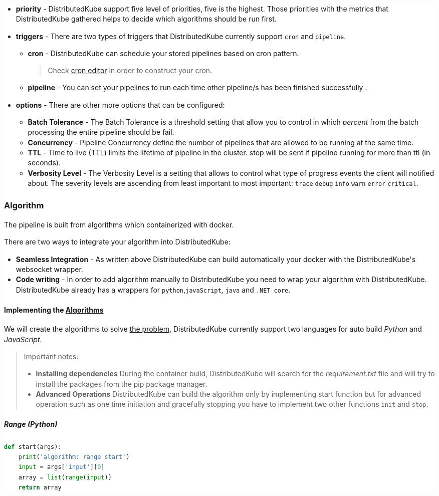 - **priority** - DistributedKube support five level of priorities, five is the highest. Those priorities with the metrics that DistributedKube gathered helps to decide which algorithms should be run first.

- **triggers** - There are two types of triggers that DistributedKube currently support `cron` and `pipeline`.

  - **cron** - DistributedKube can schedule your stored pipelines based on cron pattern.
    > Check [cron editor](https://crontab.guru/) in order to construct your cron.
  - **pipeline** - You can set your pipelines to run each time other pipeline/s has been finished successfully .

- **options** - There are other more options that can be configured:

  - **Batch Tolerance** - The Batch Tolerance is a threshold setting that allow you to control in which _percent_ from the batch processing the entire pipeline should be fail.
  - **Concurrency** - Pipeline Concurrency define the number of pipelines that are allowed to be running at the same time.
  - **TTL** - Time to live (TTL) limits the lifetime of pipeline in the cluster. stop will be sent if pipeline running for more than ttl (in seconds).
  - **Verbosity Level** - The Verbosity Level is a setting that allows to control what type of progress events the client will notified about. The severity levels are ascending from least important to most important: `trace` `debug` `info` `warn` `error` `critical`.

### Algorithm

The pipeline is built from algorithms which containerized with docker.

There are two ways to integrate your algorithm into DistributedKube:

- **Seamless Integration** - As written above DistributedKube can build automatically your docker with the DistributedKube's websocket wrapper.
- **Code writing** - In order to add algorithm manually to DistributedKube you need to wrap your algorithm with DistributedKube. DistributedKube already has a wrappers for `python`,`javaScript`, `java` and `.NET core`.

#### Implementing the [Algorithms](#meet-the-algorithms)

We will create the algorithms to solve [the problem](#the-problem), DistributedKube currently support two languages for auto build _Python_ and _JavaScript_.

> Important notes:
>
> - **Installing dependencies**
>   During the container build, DistributedKube will search for the _requirement.txt_ file and will try to install the packages from the pip package manager.
> - **Advanced Operations**
>   DistributedKube can build the algorithm only by implementing start function but for advanced operation such as one time initiation and gracefully stopping you have to implement two other functions `init` and `stop`.

##### Range (Python)

```Python
def start(args):
    print('algorithm: range start')
    input = args['input'][0]
    array = list(range(input))
    return array
```
